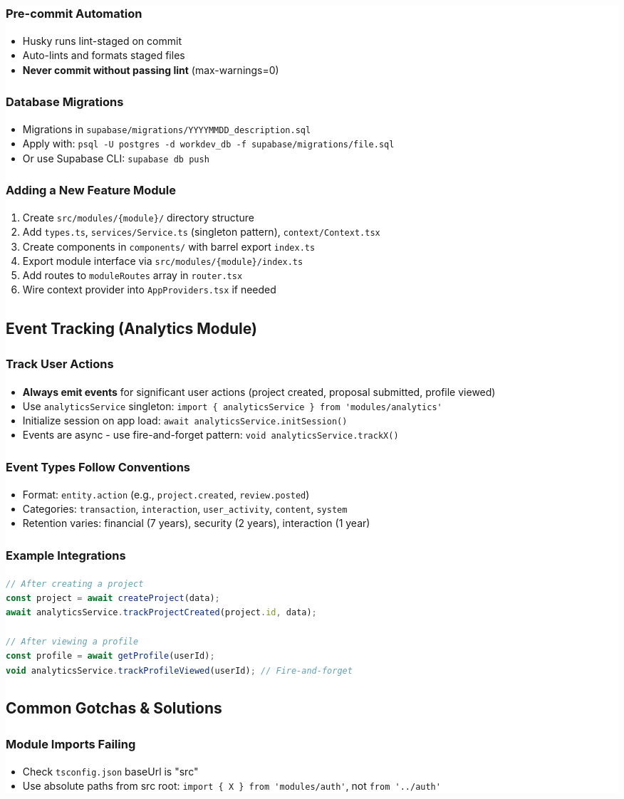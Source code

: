 ### Pre-commit Automation
- Husky runs lint-staged on commit
- Auto-lints and formats staged files
- **Never commit without passing lint** (max-warnings=0)

### Database Migrations
- Migrations in `supabase/migrations/YYYYMMDD_description.sql`
- Apply with: `psql -U postgres -d workdev_db -f supabase/migrations/file.sql`
- Or use Supabase CLI: `supabase db push`

### Adding a New Feature Module
1. Create `src/modules/{module}/` directory structure
2. Add `types.ts`, `services/Service.ts` (singleton pattern), `context/Context.tsx`
3. Create components in `components/` with barrel export `index.ts`
4. Export module interface via `src/modules/{module}/index.ts`
5. Add routes to `moduleRoutes` array in `router.tsx`
6. Wire context provider into `AppProviders.tsx` if needed

## Event Tracking (Analytics Module)

### Track User Actions
- **Always emit events** for significant user actions (project created, proposal submitted, profile viewed)
- Use `analyticsService` singleton: `import { analyticsService } from 'modules/analytics'`
- Initialize session on app load: `await analyticsService.initSession()`
- Events are async - use fire-and-forget pattern: `void analyticsService.trackX()`

### Event Types Follow Conventions
- Format: `entity.action` (e.g., `project.created`, `review.posted`)
- Categories: `transaction`, `interaction`, `user_activity`, `content`, `system`
- Retention varies: financial (7 years), security (2 years), interaction (1 year)

### Example Integrations
```typescript
// After creating a project
const project = await createProject(data);
await analyticsService.trackProjectCreated(project.id, data);

// After viewing a profile
const profile = await getProfile(userId);
void analyticsService.trackProfileViewed(userId); // Fire-and-forget
```

## Common Gotchas & Solutions

### Module Imports Failing
- Check `tsconfig.json` baseUrl is "src"
- Use absolute paths from src root: `import { X } from 'modules/auth'`, not `from '../auth'`
